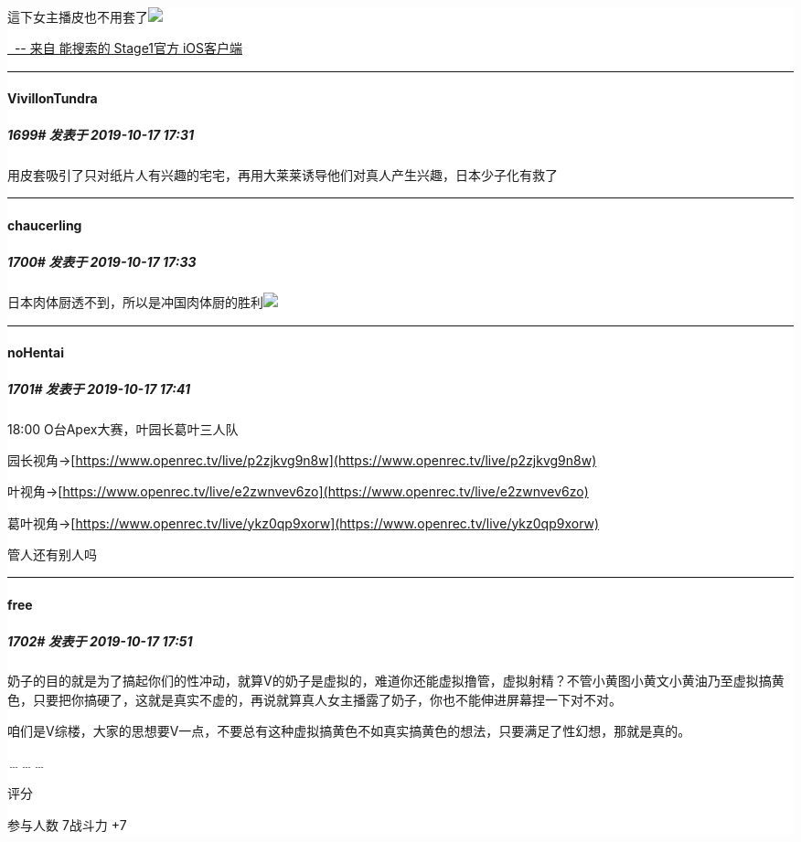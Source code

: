 這下女主播皮也不用套了<img src="https://static.saraba1st.com/image/smiley/face2017/053.png" referrerpolicy="no-referrer">

[  -- 来自 能搜索的 Stage1官方 iOS客户端](https://itunes.apple.com/fi/app/saraba1st/id1221237470?mt=8)


-----

####  VivillonTundra  
##### 1699#       发表于 2019-10-17 17:31


用皮套吸引了只对纸片人有兴趣的宅宅，再用大莱莱诱导他们对真人产生兴趣，日本少子化有救了


-----

####  chaucerling  
##### 1700#       发表于 2019-10-17 17:33


日本肉体厨透不到，所以是冲国肉体厨的胜利<img src="https://static.saraba1st.com/image/smiley/face2017/067.png" referrerpolicy="no-referrer">


-----

####  noHentai  
##### 1701#       发表于 2019-10-17 17:41


18:00 O台Apex大赛，叶园长葛叶三人队


园长视角→[https://www.openrec.tv/live/p2zjkvg9n8w](https://www.openrec.tv/live/p2zjkvg9n8w)

叶视角→[https://www.openrec.tv/live/e2zwnvev6zo](https://www.openrec.tv/live/e2zwnvev6zo)

葛叶视角→[https://www.openrec.tv/live/ykz0qp9xorw](https://www.openrec.tv/live/ykz0qp9xorw)


管人还有别人吗


-----

####  free  
##### 1702#       发表于 2019-10-17 17:51


奶子的目的就是为了搞起你们的性冲动，就算V的奶子是虚拟的，难道你还能虚拟撸管，虚拟射精？不管小黄图小黄文小黄油乃至虚拟搞黄色，只要把你搞硬了，这就是真实不虚的，再说就算真人女主播露了奶子，你也不能伸进屏幕捏一下对不对。


咱们是V综楼，大家的思想要V一点，不要总有这种虚拟搞黄色不如真实搞黄色的想法，只要满足了性幻想，那就是真的。


﹍﹍﹍

评分


 参与人数 7战斗力 +7
